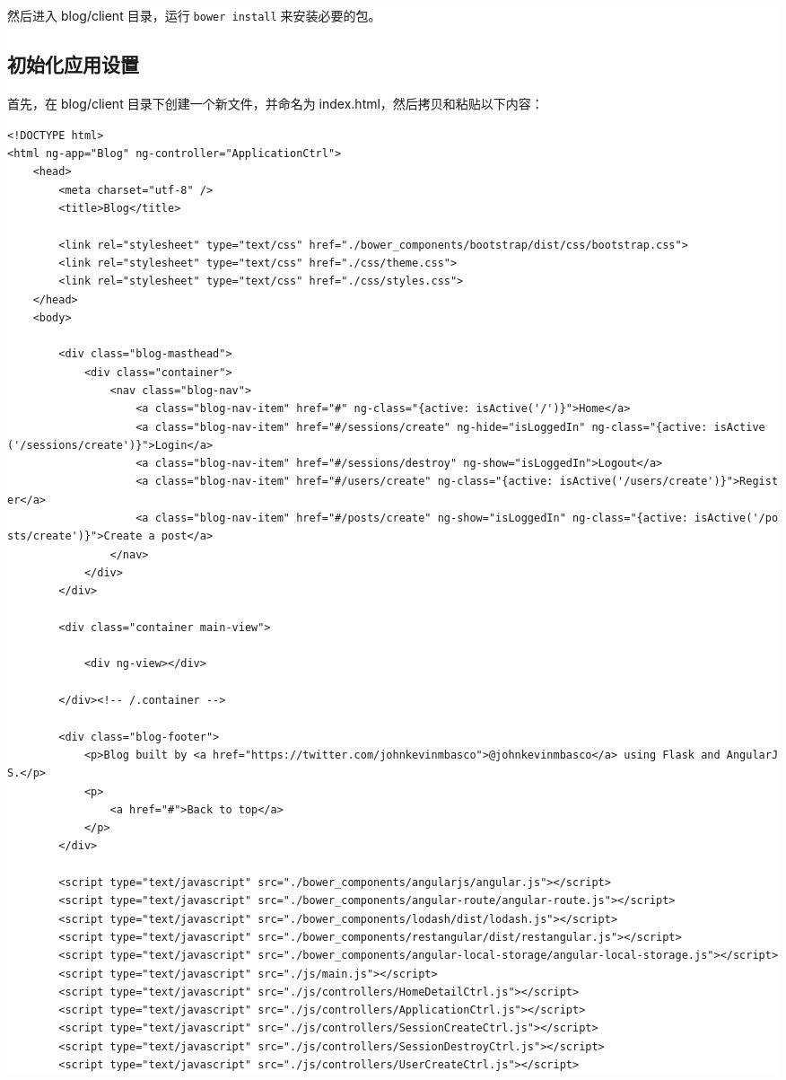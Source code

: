 然后进入 blog/client 目录，运行 `bower install` 来安装必要的包。

## 初始化应用设置

首先，在 blog/client 目录下创建一个新文件，并命名为 index.html，然后拷贝和粘贴以下内容：

```
<!DOCTYPE html>
<html ng-app="Blog" ng-controller="ApplicationCtrl">
    <head>
        <meta charset="utf-8" />
        <title>Blog</title>
 
        <link rel="stylesheet" type="text/css" href="./bower_components/bootstrap/dist/css/bootstrap.css">
        <link rel="stylesheet" type="text/css" href="./css/theme.css">
        <link rel="stylesheet" type="text/css" href="./css/styles.css">
    </head>
    <body>
 
        <div class="blog-masthead">
            <div class="container">
                <nav class="blog-nav">
                    <a class="blog-nav-item" href="#" ng-class="{active: isActive('/')}">Home</a>
                    <a class="blog-nav-item" href="#/sessions/create" ng-hide="isLoggedIn" ng-class="{active: isActive('/sessions/create')}">Login</a>
                    <a class="blog-nav-item" href="#/sessions/destroy" ng-show="isLoggedIn">Logout</a>
                    <a class="blog-nav-item" href="#/users/create" ng-class="{active: isActive('/users/create')}">Register</a>
                    <a class="blog-nav-item" href="#/posts/create" ng-show="isLoggedIn" ng-class="{active: isActive('/posts/create')}">Create a post</a>
                </nav>
            </div>
        </div>
 
        <div class="container main-view">
 
            <div ng-view></div>
 
        </div><!-- /.container -->
 
        <div class="blog-footer">
            <p>Blog built by <a href="https://twitter.com/johnkevinmbasco">@johnkevinmbasco</a> using Flask and AngularJS.</p>
            <p>
                <a href="#">Back to top</a>
            </p>
        </div>
 
        <script type="text/javascript" src="./bower_components/angularjs/angular.js"></script>
        <script type="text/javascript" src="./bower_components/angular-route/angular-route.js"></script>
        <script type="text/javascript" src="./bower_components/lodash/dist/lodash.js"></script>
        <script type="text/javascript" src="./bower_components/restangular/dist/restangular.js"></script>
        <script type="text/javascript" src="./bower_components/angular-local-storage/angular-local-storage.js"></script>
        <script type="text/javascript" src="./js/main.js"></script>
        <script type="text/javascript" src="./js/controllers/HomeDetailCtrl.js"></script>
        <script type="text/javascript" src="./js/controllers/ApplicationCtrl.js"></script>
        <script type="text/javascript" src="./js/controllers/SessionCreateCtrl.js"></script>
        <script type="text/javascript" src="./js/controllers/SessionDestroyCtrl.js"></script>
        <script type="text/javascript" src="./js/controllers/UserCreateCtrl.js"></script>
```